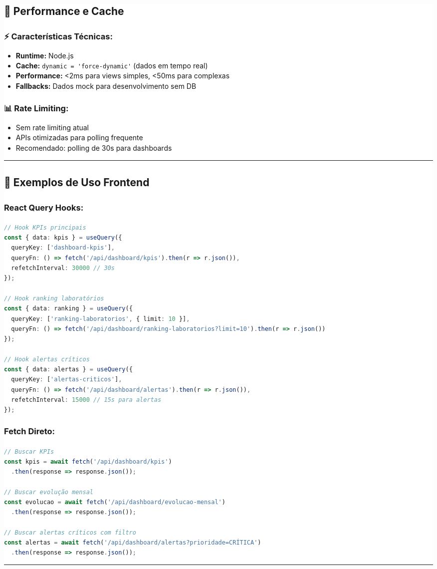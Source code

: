 ## 🚀 **Performance e Cache**

### ⚡ **Características Técnicas:**
- **Runtime:** Node.js
- **Cache:** `dynamic = 'force-dynamic'` (dados em tempo real)
- **Performance:** <2ms para views simples, <50ms para complexas
- **Fallbacks:** Dados mock para desenvolvimento sem DB

### 📊 **Rate Limiting:**
- Sem rate limiting atual
- APIs otimizadas para polling frequente
- Recomendado: polling de 30s para dashboards

---

## 🎯 **Exemplos de Uso Frontend**

### **React Query Hooks:**
```typescript
// Hook KPIs principais
const { data: kpis } = useQuery({
  queryKey: ['dashboard-kpis'],
  queryFn: () => fetch('/api/dashboard/kpis').then(r => r.json()),
  refetchInterval: 30000 // 30s
});

// Hook ranking laboratórios
const { data: ranking } = useQuery({
  queryKey: ['ranking-laboratorios', { limit: 10 }],
  queryFn: () => fetch('/api/dashboard/ranking-laboratorios?limit=10').then(r => r.json())
});

// Hook alertas críticos
const { data: alertas } = useQuery({
  queryKey: ['alertas-criticos'],
  queryFn: () => fetch('/api/dashboard/alertas').then(r => r.json()),
  refetchInterval: 15000 // 15s para alertas
});
```

### **Fetch Direto:**
```javascript
// Buscar KPIs
const kpis = await fetch('/api/dashboard/kpis')
  .then(response => response.json());

// Buscar evolução mensal
const evolucao = await fetch('/api/dashboard/evolucao-mensal')
  .then(response => response.json());

// Buscar alertas críticos com filtro
const alertas = await fetch('/api/dashboard/alertas?prioridade=CRÍTICA')
  .then(response => response.json());
```

---